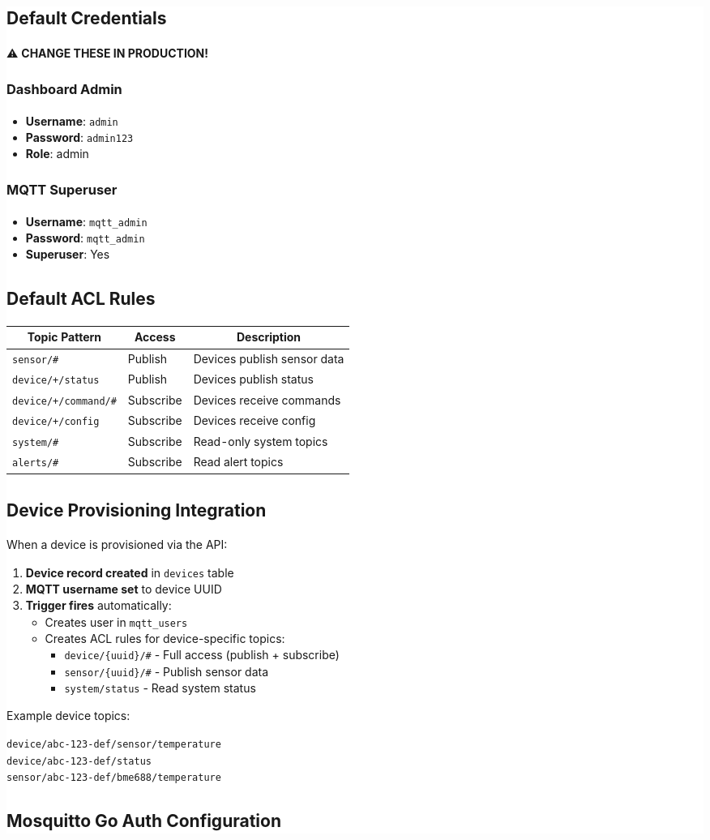 ## Default Credentials

⚠️ **CHANGE THESE IN PRODUCTION!**

### Dashboard Admin
- **Username**: `admin`
- **Password**: `admin123`
- **Role**: admin

### MQTT Superuser
- **Username**: `mqtt_admin`
- **Password**: `mqtt_admin`
- **Superuser**: Yes

## Default ACL Rules

| Topic Pattern | Access | Description |
|--------------|--------|-------------|
| `sensor/#` | Publish | Devices publish sensor data |
| `device/+/status` | Publish | Devices publish status |
| `device/+/command/#` | Subscribe | Devices receive commands |
| `device/+/config` | Subscribe | Devices receive config |
| `system/#` | Subscribe | Read-only system topics |
| `alerts/#` | Subscribe | Read alert topics |

## Device Provisioning Integration

When a device is provisioned via the API:

1. **Device record created** in `devices` table
2. **MQTT username set** to device UUID
3. **Trigger fires** automatically:
   - Creates user in `mqtt_users`
   - Creates ACL rules for device-specific topics:
     - `device/{uuid}/#` - Full access (publish + subscribe)
     - `sensor/{uuid}/#` - Publish sensor data
     - `system/status` - Read system status

Example device topics:
```
device/abc-123-def/sensor/temperature
device/abc-123-def/status
sensor/abc-123-def/bme688/temperature
```

## Mosquitto Go Auth Configuration
